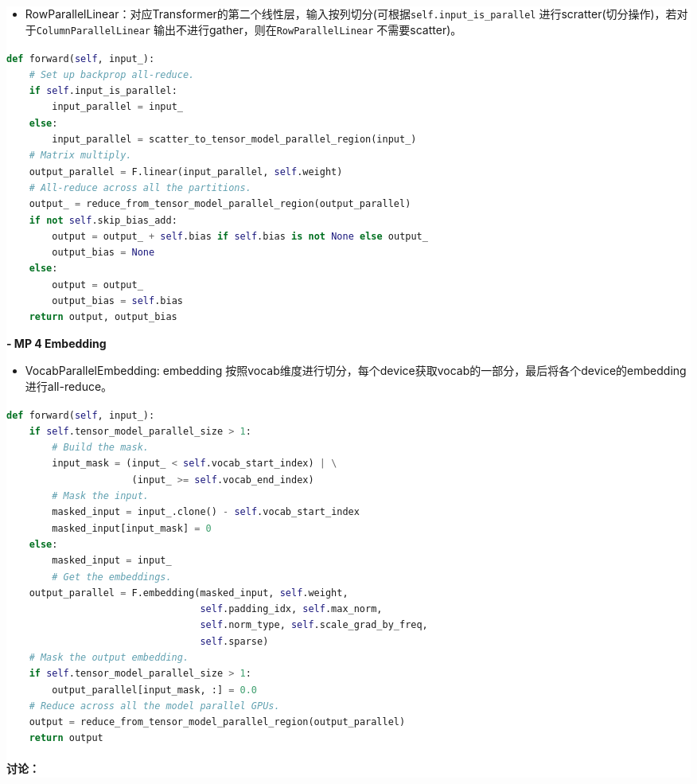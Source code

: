   - RowParallelLinear：对应Transformer的第二个线性层，输入按列切分(可根据`self.input_is_parallel` 进行scratter(切分操作)，若对于`ColumnParallelLinear` 输出不进行gather，则在`RowParallelLinear` 不需要scatter)。
  
  ```python
  def forward(self, input_):
      # Set up backprop all-reduce.
      if self.input_is_parallel:
          input_parallel = input_
      else:
          input_parallel = scatter_to_tensor_model_parallel_region(input_)
      # Matrix multiply.
      output_parallel = F.linear(input_parallel, self.weight)
      # All-reduce across all the partitions.
      output_ = reduce_from_tensor_model_parallel_region(output_parallel)
      if not self.skip_bias_add:
          output = output_ + self.bias if self.bias is not None else output_
          output_bias = None
      else:
          output = output_
          output_bias = self.bias
      return output, output_bias
  ```

**- MP 4 Embedding**
  
  - VocabParallelEmbedding: embedding 按照vocab维度进行切分，每个device获取vocab的一部分，最后将各个device的embedding进行all-reduce。
  
  ```python
  def forward(self, input_):
      if self.tensor_model_parallel_size > 1:
          # Build the mask.
          input_mask = (input_ < self.vocab_start_index) | \
                        (input_ >= self.vocab_end_index)
          # Mask the input.
          masked_input = input_.clone() - self.vocab_start_index
          masked_input[input_mask] = 0
      else:
          masked_input = input_
          # Get the embeddings.
      output_parallel = F.embedding(masked_input, self.weight,
                                    self.padding_idx, self.max_norm,
                                    self.norm_type, self.scale_grad_by_freq,
                                    self.sparse)
      # Mask the output embedding.
      if self.tensor_model_parallel_size > 1:
          output_parallel[input_mask, :] = 0.0
      # Reduce across all the model parallel GPUs.
      output = reduce_from_tensor_model_parallel_region(output_parallel)
      return output
  ```

#### **讨论：**
